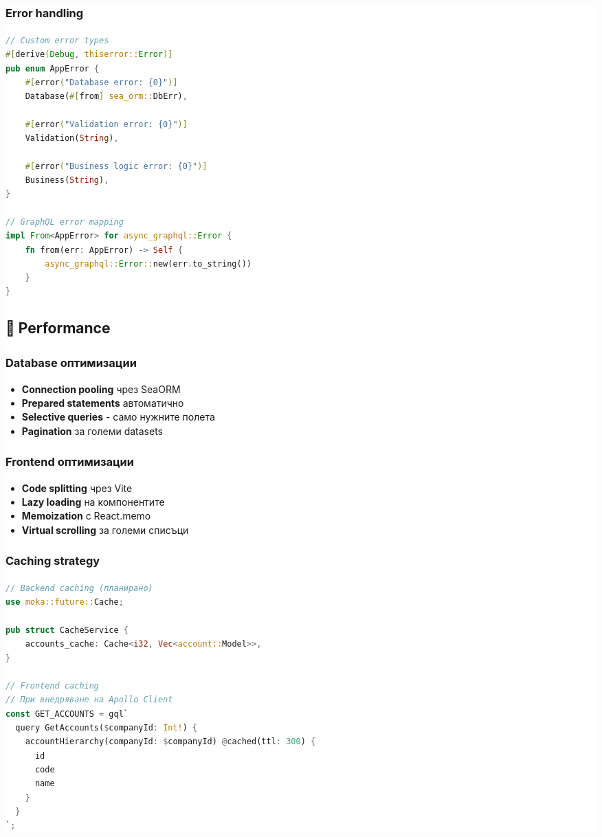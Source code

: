 ### Error handling

```rust
// Custom error types
#[derive(Debug, thiserror::Error)]
pub enum AppError {
    #[error("Database error: {0}")]
    Database(#[from] sea_orm::DbErr),
    
    #[error("Validation error: {0}")]
    Validation(String),
    
    #[error("Business logic error: {0}")]
    Business(String),
}

// GraphQL error mapping
impl From<AppError> for async_graphql::Error {
    fn from(err: AppError) -> Self {
        async_graphql::Error::new(err.to_string())
    }
}
```

## 🚀 Performance

### Database оптимизации

- **Connection pooling** чрез SeaORM
- **Prepared statements** автоматично  
- **Selective queries** - само нужните полета
- **Pagination** за големи datasets

### Frontend оптимизации

- **Code splitting** чрез Vite
- **Lazy loading** на компонентите
- **Memoization** с React.memo
- **Virtual scrolling** за големи списъци

### Caching strategy

```rust
// Backend caching (планирано)
use moka::future::Cache;

pub struct CacheService {
    accounts_cache: Cache<i32, Vec<account::Model>>,
}

// Frontend caching
// При внедряване на Apollo Client
const GET_ACCOUNTS = gql`
  query GetAccounts($companyId: Int!) {
    accountHierarchy(companyId: $companyId) @cached(ttl: 300) {
      id
      code  
      name
    }
  }
`;
```
